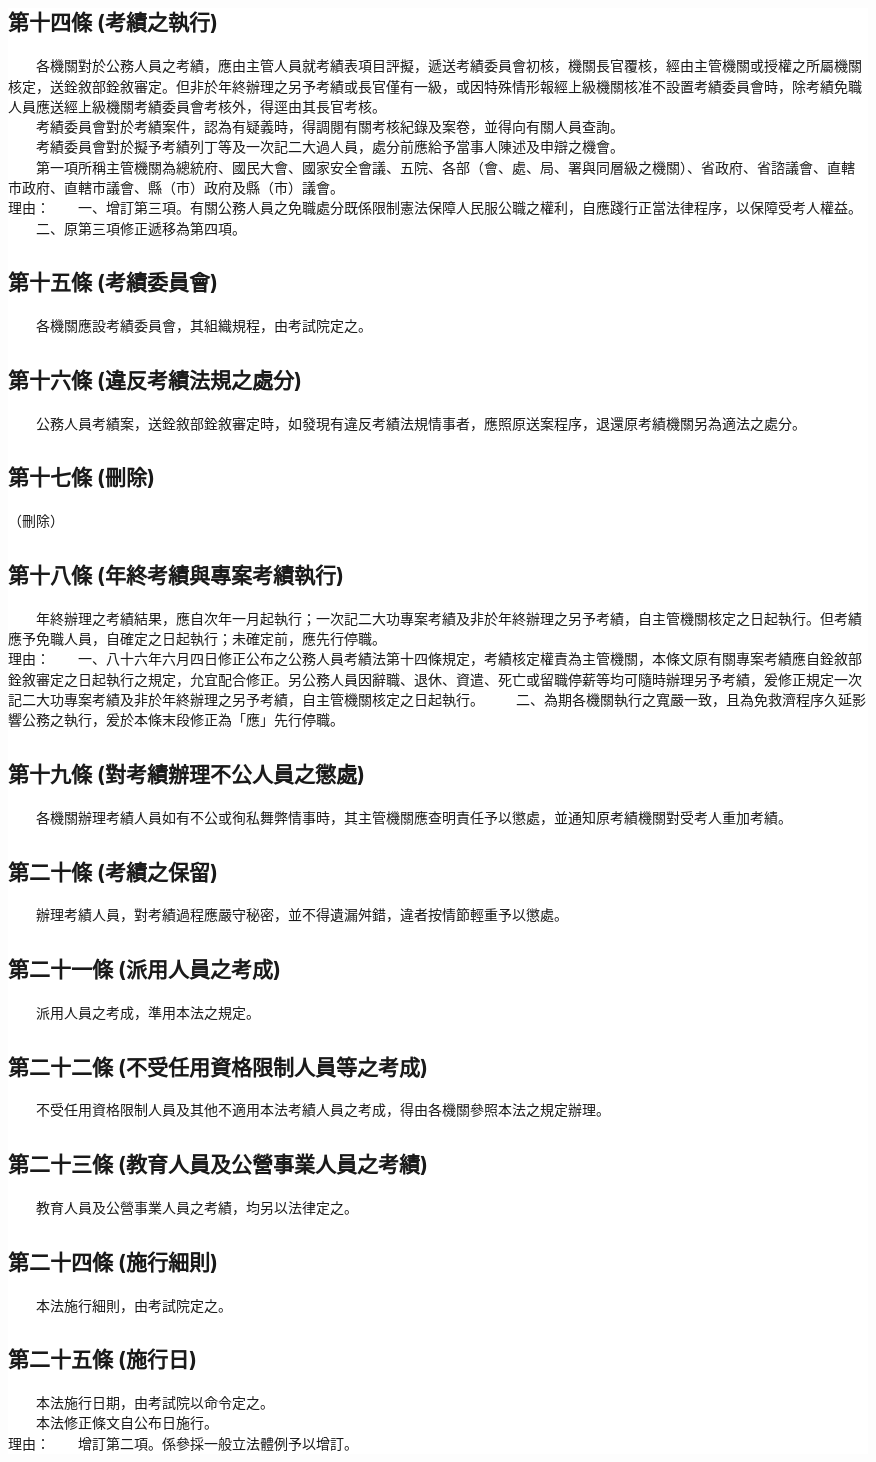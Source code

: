 
第十四條 (考績之執行)
---------------------
　　各機關對於公務人員之考績，應由主管人員就考績表項目評擬，遞送考績委員會初核，機關長官覆核，經由主管機關或授權之所屬機關核定，送銓敘部銓敘審定。但非於年終辦理之另予考績或長官僅有一級，或因特殊情形報經上級機關核准不設置考績委員會時，除考績免職人員應送經上級機關考績委員會考核外，得逕由其長官考核。  
　　考績委員會對於考績案件，認為有疑義時，得調閱有關考核紀錄及案卷，並得向有關人員查詢。  
　　考績委員會對於擬予考績列丁等及一次記二大過人員，處分前應給予當事人陳述及申辯之機會。  
　　第一項所稱主管機關為總統府、國民大會、國家安全會議、五院、各部（會、處、局、署與同層級之機關）、省政府、省諮議會、直轄市政府、直轄市議會、縣（市）政府及縣（市）議會。  
理由：　　一、增訂第三項。有關公務人員之免職處分既係限制憲法保障人民服公職之權利，自應踐行正當法律程序，以保障受考人權益。
　　二、原第三項修正遞移為第四項。

第十五條 (考績委員會)
---------------------
　　各機關應設考績委員會，其組織規程，由考試院定之。  


第十六條 (違反考績法規之處分)
-----------------------------
　　公務人員考績案，送銓敘部銓敘審定時，如發現有違反考績法規情事者，應照原送案程序，退還原考績機關另為適法之處分。  


第十七條 (刪除)
---------------
（刪除）  


第十八條 (年終考績與專案考績執行)
---------------------------------
　　年終辦理之考績結果，應自次年一月起執行；一次記二大功專案考績及非於年終辦理之另予考績，自主管機關核定之日起執行。但考績應予免職人員，自確定之日起執行；未確定前，應先行停職。  
理由：　　一、八十六年六月四日修正公布之公務人員考績法第十四條規定，考績核定權責為主管機關，本條文原有關專案考績應自銓敘部銓敘審定之日起執行之規定，允宜配合修正。另公務人員因辭職、退休、資遣、死亡或留職停薪等均可隨時辦理另予考績，爰修正規定一次記二大功專案考績及非於年終辦理之另予考績，自主管機關核定之日起執行。
　　二、為期各機關執行之寬嚴一致，且為免救濟程序久延影響公務之執行，爰於本條末段修正為「應」先行停職。

第十九條 (對考績辦理不公人員之懲處)
-----------------------------------
　　各機關辦理考績人員如有不公或徇私舞弊情事時，其主管機關應查明責任予以懲處，並通知原考績機關對受考人重加考績。  


第二十條 (考績之保留)
---------------------
　　辦理考績人員，對考績過程應嚴守秘密，並不得遺漏舛錯，違者按情節輕重予以懲處。  


第二十一條 (派用人員之考成)
---------------------------
　　派用人員之考成，準用本法之規定。  


第二十二條 (不受任用資格限制人員等之考成)
-----------------------------------------
　　不受任用資格限制人員及其他不適用本法考績人員之考成，得由各機關參照本法之規定辦理。  


第二十三條 (教育人員及公營事業人員之考績)
-----------------------------------------
　　教育人員及公營事業人員之考績，均另以法律定之。  


第二十四條 (施行細則)
---------------------
　　本法施行細則，由考試院定之。  


第二十五條 (施行日)
-------------------
　　本法施行日期，由考試院以命令定之。  
　　本法修正條文自公布日施行。  
理由：　　增訂第二項。係參採一般立法體例予以增訂。